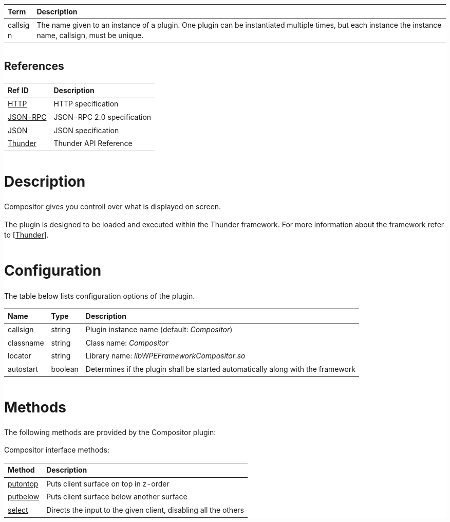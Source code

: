 | Term | Description |
| :-------- | :-------- |
| <a name="term.callsign">callsign</a> | The name given to an instance of a plugin. One plugin can be instantiated multiple times, but each instance the instance name, callsign, must be unique. |

<a name="head.References"></a>
## References

| Ref ID | Description |
| :-------- | :-------- |
| <a name="ref.HTTP">[HTTP](http://www.w3.org/Protocols)</a> | HTTP specification |
| <a name="ref.JSON-RPC">[JSON-RPC](https://www.jsonrpc.org/specification)</a> | JSON-RPC 2.0 specification |
| <a name="ref.JSON">[JSON](http://www.json.org/)</a> | JSON specification |
| <a name="ref.Thunder">[Thunder](https://github.com/WebPlatformForEmbedded/Thunder/blob/master/doc/WPE%20-%20API%20-%20WPEFramework.docx)</a> | Thunder API Reference |

<a name="head.Description"></a>
# Description

Compositor gives you controll over what is displayed on screen.

The plugin is designed to be loaded and executed within the Thunder framework. For more information about the framework refer to [[Thunder](#ref.Thunder)].

<a name="head.Configuration"></a>
# Configuration

The table below lists configuration options of the plugin.

| Name | Type | Description |
| :-------- | :-------- | :-------- |
| callsign | string | Plugin instance name (default: *Compositor*) |
| classname | string | Class name: *Compositor* |
| locator | string | Library name: *libWPEFrameworkCompositor.so* |
| autostart | boolean | Determines if the plugin shall be started automatically along with the framework |

<a name="head.Methods"></a>
# Methods

The following methods are provided by the Compositor plugin:

Compositor interface methods:

| Method | Description |
| :-------- | :-------- |
| [putontop](#method.putontop) | Puts client surface on top in z-order |
| [putbelow](#method.putbelow) | Puts client surface below another surface |
| [select](#method.select) | Directs the input to the given client, disabling all the others |
